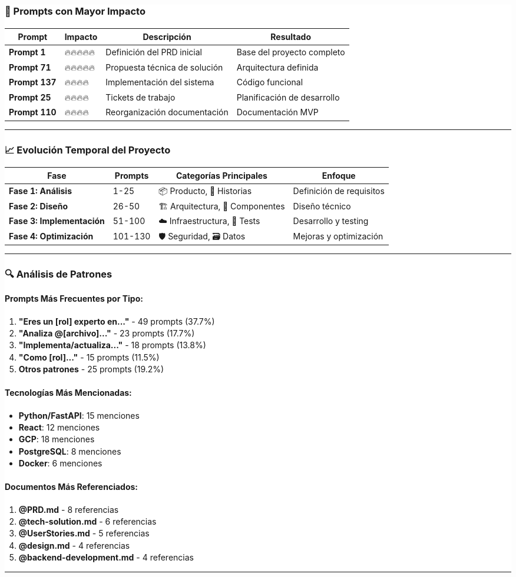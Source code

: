 
### **🚀 Prompts con Mayor Impacto**

| Prompt | Impacto | Descripción | Resultado |
|--------|---------|-------------|-----------|
| **Prompt 1** | 🔥🔥🔥🔥🔥 | Definición del PRD inicial | Base del proyecto completo |
| **Prompt 71** | 🔥🔥🔥🔥🔥 | Propuesta técnica de solución | Arquitectura definida |
| **Prompt 137** | 🔥🔥🔥🔥 | Implementación del sistema | Código funcional |
| **Prompt 25** | 🔥🔥🔥🔥 | Tickets de trabajo | Planificación de desarrollo |
| **Prompt 110** | 🔥🔥🔥🔥 | Reorganización documentación | Documentación MVP |

---

### **📈 Evolución Temporal del Proyecto**

| Fase | Prompts | Categorías Principales | Enfoque |
|------|---------|----------------------|---------|
| **Fase 1: Análisis** | 1-25 | 📦 Producto, 👤 Historias | Definición de requisitos |
| **Fase 2: Diseño** | 26-50 | 🏗️ Arquitectura, 🧩 Componentes | Diseño técnico |
| **Fase 3: Implementación** | 51-100 | ☁️ Infraestructura, 🧪 Tests | Desarrollo y testing |
| **Fase 4: Optimización** | 101-130 | 🛡️ Seguridad, 🗃️ Datos | Mejoras y optimización |

---

### **🔍 Análisis de Patrones**

#### **Prompts Más Frecuentes por Tipo:**
1. **"Eres un [rol] experto en..."** - 49 prompts (37.7%)
2. **"Analiza @[archivo]..."** - 23 prompts (17.7%)
3. **"Implementa/actualiza..."** - 18 prompts (13.8%)
4. **"Como [rol]..."** - 15 prompts (11.5%)
5. **Otros patrones** - 25 prompts (19.2%)

#### **Tecnologías Más Mencionadas:**
- **Python/FastAPI**: 15 menciones
- **React**: 12 menciones
- **GCP**: 18 menciones
- **PostgreSQL**: 8 menciones
- **Docker**: 6 menciones

#### **Documentos Más Referenciados:**
1. **@PRD.md** - 8 referencias
2. **@tech-solution.md** - 6 referencias
3. **@UserStories.md** - 5 referencias
4. **@design.md** - 4 referencias
5. **@backend-development.md** - 4 referencias

---